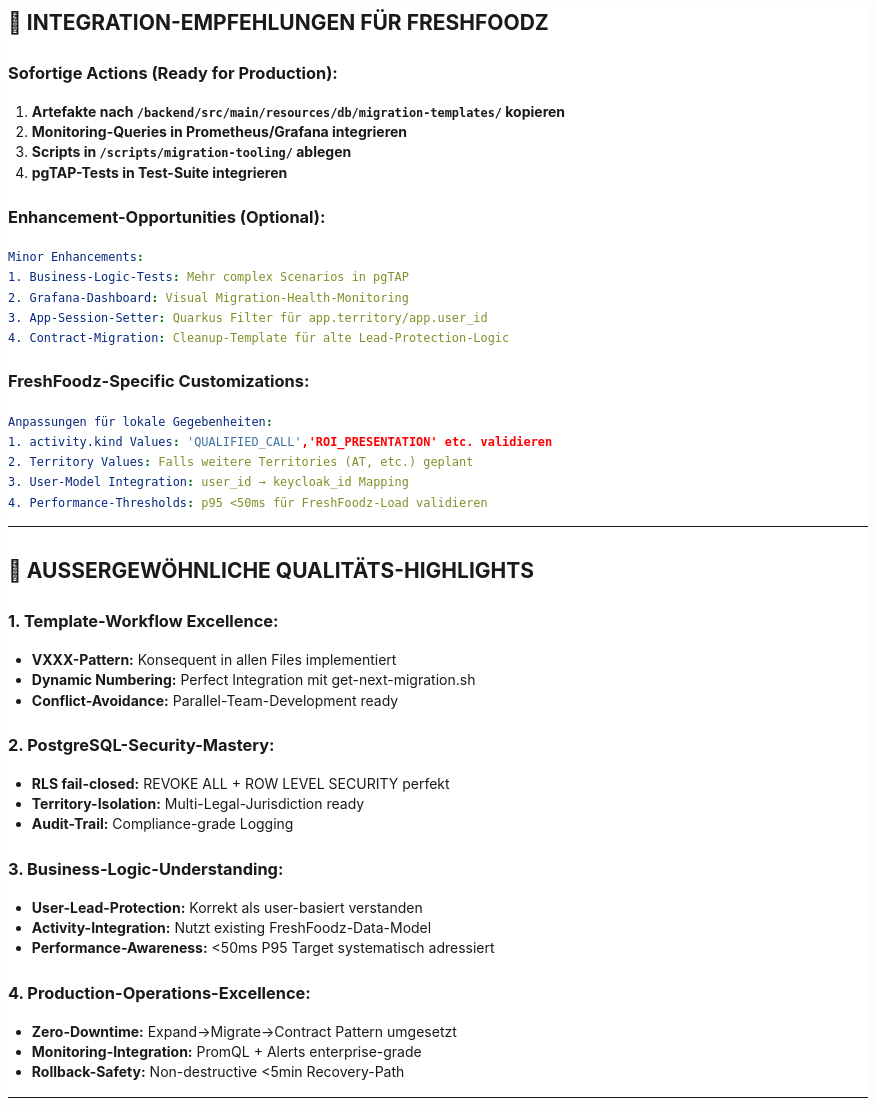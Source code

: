 
## 🚀 **INTEGRATION-EMPFEHLUNGEN FÜR FRESHFOODZ**

### **Sofortige Actions (Ready for Production):**
1. **Artefakte nach `/backend/src/main/resources/db/migration-templates/` kopieren**
2. **Monitoring-Queries in Prometheus/Grafana integrieren**
3. **Scripts in `/scripts/migration-tooling/` ablegen**
4. **pgTAP-Tests in Test-Suite integrieren**

### **Enhancement-Opportunities (Optional):**
```yaml
Minor Enhancements:
1. Business-Logic-Tests: Mehr complex Scenarios in pgTAP
2. Grafana-Dashboard: Visual Migration-Health-Monitoring
3. App-Session-Setter: Quarkus Filter für app.territory/app.user_id
4. Contract-Migration: Cleanup-Template für alte Lead-Protection-Logic
```

### **FreshFoodz-Specific Customizations:**
```yaml
Anpassungen für lokale Gegebenheiten:
1. activity.kind Values: 'QUALIFIED_CALL','ROI_PRESENTATION' etc. validieren
2. Territory Values: Falls weitere Territories (AT, etc.) geplant
3. User-Model Integration: user_id → keycloak_id Mapping
4. Performance-Thresholds: p95 <50ms für FreshFoodz-Load validieren
```

---

## 💎 **AUSSERGEWÖHNLICHE QUALITÄTS-HIGHLIGHTS**

### **1. Template-Workflow Excellence:**
- **VXXX-Pattern:** Konsequent in allen Files implementiert
- **Dynamic Numbering:** Perfect Integration mit get-next-migration.sh
- **Conflict-Avoidance:** Parallel-Team-Development ready

### **2. PostgreSQL-Security-Mastery:**
- **RLS fail-closed:** REVOKE ALL + ROW LEVEL SECURITY perfekt
- **Territory-Isolation:** Multi-Legal-Jurisdiction ready
- **Audit-Trail:** Compliance-grade Logging

### **3. Business-Logic-Understanding:**
- **User-Lead-Protection:** Korrekt als user-basiert verstanden
- **Activity-Integration:** Nutzt existing FreshFoodz-Data-Model
- **Performance-Awareness:** <50ms P95 Target systematisch adressiert

### **4. Production-Operations-Excellence:**
- **Zero-Downtime:** Expand→Migrate→Contract Pattern umgesetzt
- **Monitoring-Integration:** PromQL + Alerts enterprise-grade
- **Rollback-Safety:** Non-destructive <5min Recovery-Path

---